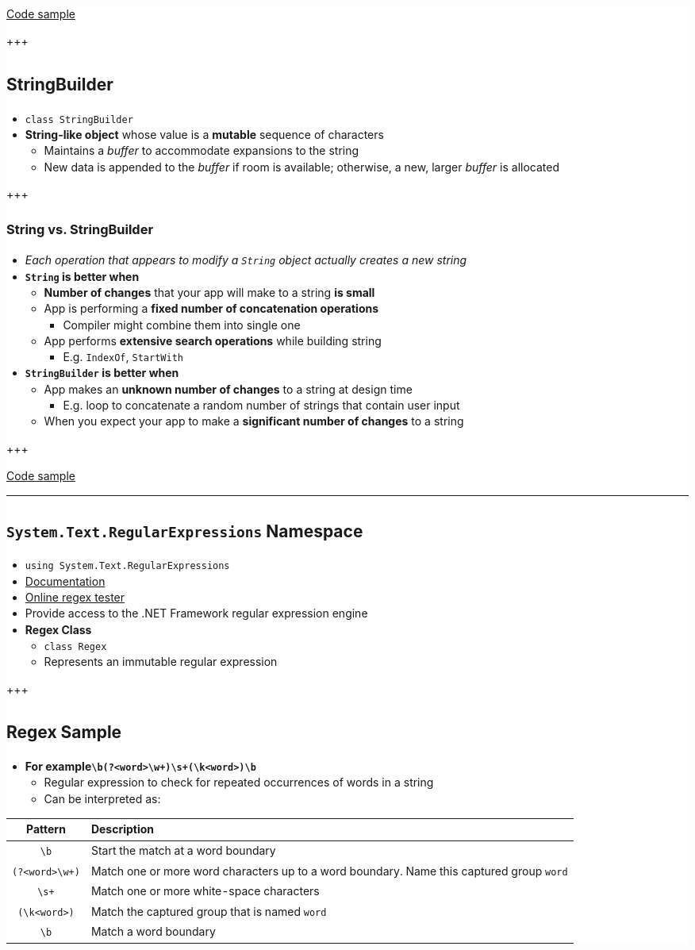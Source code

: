 [Code sample](assets/sln/Examples/EncodingSample.cs)

+++
## StringBuilder
* `class StringBuilder`
* **String-like object** whose value is a **mutable** sequence of characters
  * Maintains a *buffer* to accommodate expansions to the string
  * New data is appended to the *buffer* if room is available; otherwise, a new, larger *buffer* is allocated

+++
### String vs. StringBuilder
* *Each operation that appears to modify a `String` object actually creates a new string*
* **`String` is better when**
  * **Number of changes** that your app will make to a string **is small**
  * App is performing a **fixed number of concatenation operations**
    * Compiler might combine them into single one
  * App performs **extensive search operations** while building string
    * E.g. `IndexOf`, `StartWith`
* **`StringBuilder` is better when**
  * App makes an **unknown number of changes** to a string at design time
    * E.g. loop to concatenate a random number of strings that contain user input
  * When you expect your app to make a **significant number of changes** to a string


+++
<pre><code  data-sample='assets/sln/Tests/StringBuilderTest.cs' data-sample-line-numbers="true" data-sample-indent="remove"></code></pre>

[Code sample](assets/sln/Tests/StringBuilderTest.cs)

---
## `System.Text.RegularExpressions` Namespace
* `using System.Text.RegularExpressions`
* [Documentation](https://docs.microsoft.com/en-us/dotnet/api/system.text.regularexpressions?view=netstandard-2.0)
* [Online regex tester](http://regexstorm.net/tester)
* Provide access to the .NET Framework regular expression engine
* **Regex Class**
  * `class Regex`
  * Represents an immutable regular expression


+++
## Regex Sample
* **For example`\b(?<word>\w+)\s+(\k<word>)\b`**
  * Regular expression to check for repeated occurrences of words in a string
  * Can be interpreted as:

|    Pattern     | Description                                                                              |
| :------------: | :--------------------------------------------------------------------------------------- |
|      `\b`      | Start the match at a word boundary                                                       |
| `(?<word>\w+)` | Match one or more word characters up to a word boundary. Name this captured group `word` |
|     `\s+`      | Match one or more white-space characters                                                 |
|  `(\k<word>)`  | Match the captured group that is named `word`                                            |
|      `\b`      | Match a word boundary                                                                    |
